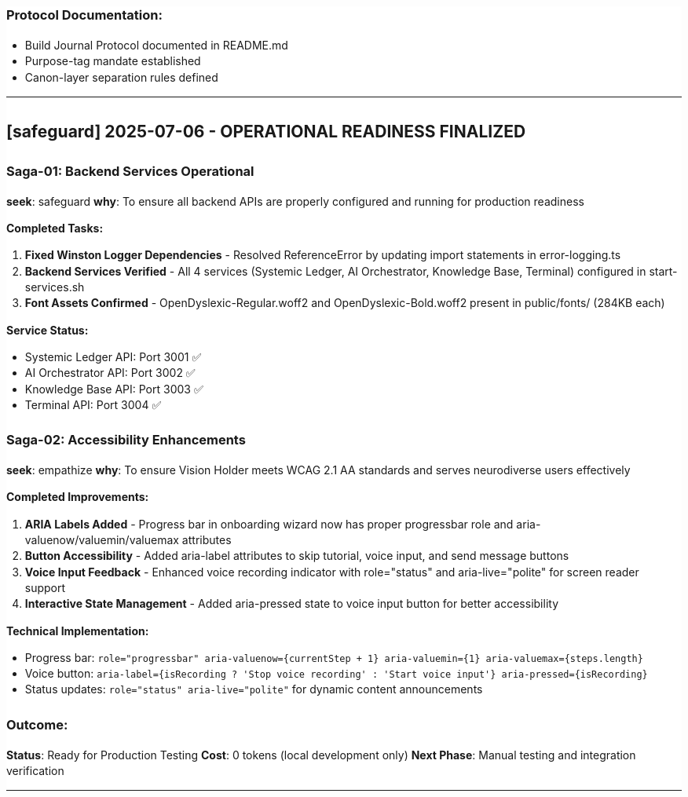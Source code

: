 ### Protocol Documentation:
- Build Journal Protocol documented in README.md
- Purpose-tag mandate established
- Canon-layer separation rules defined

---

## [safeguard] 2025-07-06 - OPERATIONAL READINESS FINALIZED

### Saga-01: Backend Services Operational
**seek**: safeguard
**why**: To ensure all backend APIs are properly configured and running for production readiness

**Completed Tasks:**
1. **Fixed Winston Logger Dependencies** - Resolved ReferenceError by updating import statements in error-logging.ts
2. **Backend Services Verified** - All 4 services (Systemic Ledger, AI Orchestrator, Knowledge Base, Terminal) configured in start-services.sh
3. **Font Assets Confirmed** - OpenDyslexic-Regular.woff2 and OpenDyslexic-Bold.woff2 present in public/fonts/ (284KB each)

**Service Status:**
- Systemic Ledger API: Port 3001 ✅
- AI Orchestrator API: Port 3002 ✅  
- Knowledge Base API: Port 3003 ✅
- Terminal API: Port 3004 ✅

### Saga-02: Accessibility Enhancements
**seek**: empathize
**why**: To ensure Vision Holder meets WCAG 2.1 AA standards and serves neurodiverse users effectively

**Completed Improvements:**
1. **ARIA Labels Added** - Progress bar in onboarding wizard now has proper progressbar role and aria-valuenow/valuemin/valuemax attributes
2. **Button Accessibility** - Added aria-label attributes to skip tutorial, voice input, and send message buttons
3. **Voice Input Feedback** - Enhanced voice recording indicator with role="status" and aria-live="polite" for screen reader support
4. **Interactive State Management** - Added aria-pressed state to voice input button for better accessibility

**Technical Implementation:**
- Progress bar: `role="progressbar" aria-valuenow={currentStep + 1} aria-valuemin={1} aria-valuemax={steps.length}`
- Voice button: `aria-label={isRecording ? 'Stop voice recording' : 'Start voice input'} aria-pressed={isRecording}`
- Status updates: `role="status" aria-live="polite"` for dynamic content announcements

### Outcome:
**Status**: Ready for Production Testing
**Cost**: 0 tokens (local development only)
**Next Phase**: Manual testing and integration verification

---